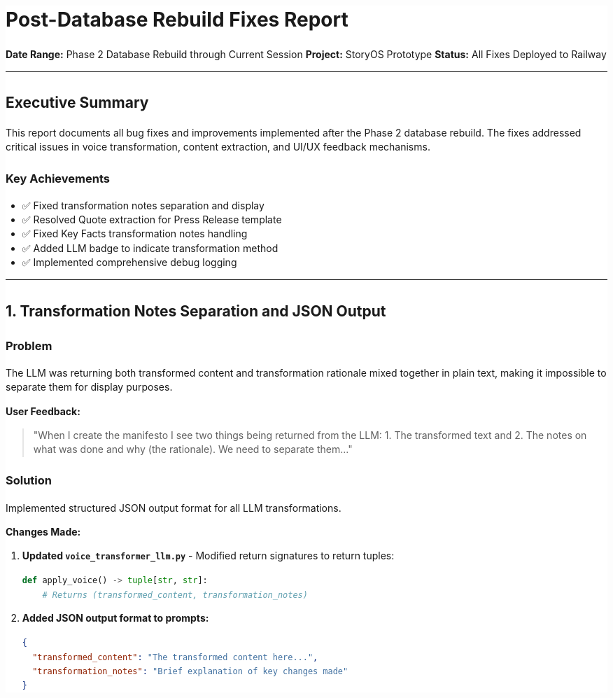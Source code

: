 # Post-Database Rebuild Fixes Report

**Date Range:** Phase 2 Database Rebuild through Current Session
**Project:** StoryOS Prototype
**Status:** All Fixes Deployed to Railway

---

## Executive Summary

This report documents all bug fixes and improvements implemented after the Phase 2 database rebuild. The fixes addressed critical issues in voice transformation, content extraction, and UI/UX feedback mechanisms.

### Key Achievements
- ✅ Fixed transformation notes separation and display
- ✅ Resolved Quote extraction for Press Release template
- ✅ Fixed Key Facts transformation notes handling
- ✅ Added LLM badge to indicate transformation method
- ✅ Implemented comprehensive debug logging

---

## 1. Transformation Notes Separation and JSON Output

### Problem
The LLM was returning both transformed content and transformation rationale mixed together in plain text, making it impossible to separate them for display purposes.

**User Feedback:**
> "When I create the manifesto I see two things being returned from the LLM: 1. The transformed text and 2. The notes on what was done and why (the rationale). We need to separate them..."

### Solution
Implemented structured JSON output format for all LLM transformations.

**Changes Made:**

1. **Updated `voice_transformer_llm.py`** - Modified return signatures to return tuples:
   ```python
   def apply_voice() -> tuple[str, str]:
       # Returns (transformed_content, transformation_notes)
   ```

2. **Added JSON output format to prompts:**
   ```json
   {
     "transformed_content": "The transformed content here...",
     "transformation_notes": "Brief explanation of key changes made"
   }
   ```
